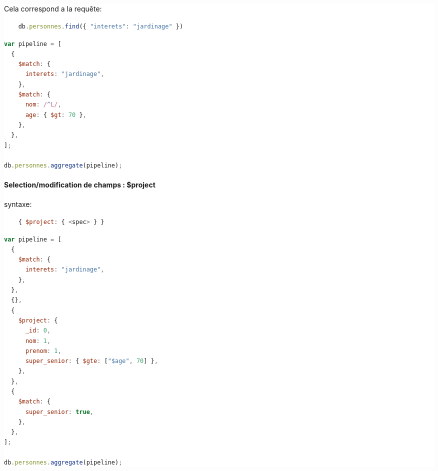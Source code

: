 Cela correspond a la requête:
```js
    db.personnes.find({ "interets": "jardinage" })
```

```javascript
var pipeline = [
  {
    $match: {
      interets: "jardinage",
    },
    $match: {
      nom: /^L/,
      age: { $gt: 70 },
    },
  },
];

db.personnes.aggregate(pipeline);
```

#### Selection/modification de champs : $project

syntaxe:
```javascript
    { $project: { <spec> } }
```

```javascript
var pipeline = [
  {
    $match: {
      interets: "jardinage",
    },
  },
  {},
  {
    $project: {
      _id: 0,
      nom: 1,
      prenom: 1,
      super_senior: { $gte: ["$age", 70] },
    },
  },
  {
    $match: {
      super_senior: true,
    },
  },
];

db.personnes.aggregate(pipeline);
```
